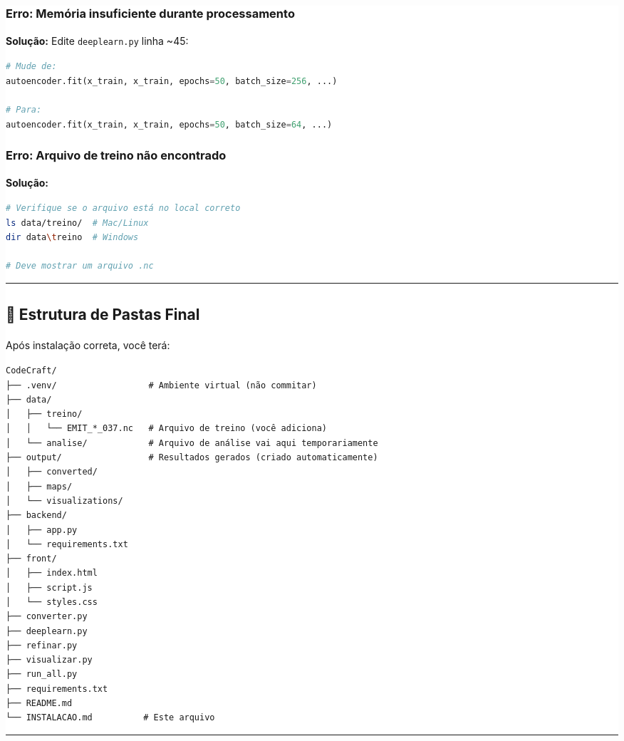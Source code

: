 ### Erro: Memória insuficiente durante processamento

**Solução:** Edite `deeplearn.py` linha ~45:
```python
# Mude de:
autoencoder.fit(x_train, x_train, epochs=50, batch_size=256, ...)

# Para:
autoencoder.fit(x_train, x_train, epochs=50, batch_size=64, ...)
```

### Erro: Arquivo de treino não encontrado

**Solução:**
```bash
# Verifique se o arquivo está no local correto
ls data/treino/  # Mac/Linux
dir data\treino  # Windows

# Deve mostrar um arquivo .nc
```

---

## 📂 Estrutura de Pastas Final

Após instalação correta, você terá:

```
CodeCraft/
├── .venv/                  # Ambiente virtual (não commitar)
├── data/
│   ├── treino/
│   │   └── EMIT_*_037.nc   # Arquivo de treino (você adiciona)
│   └── analise/            # Arquivo de análise vai aqui temporariamente
├── output/                 # Resultados gerados (criado automaticamente)
│   ├── converted/
│   ├── maps/
│   └── visualizations/
├── backend/
│   ├── app.py
│   └── requirements.txt
├── front/
│   ├── index.html
│   ├── script.js
│   └── styles.css
├── converter.py
├── deeplearn.py
├── refinar.py
├── visualizar.py
├── run_all.py
├── requirements.txt
├── README.md
└── INSTALACAO.md          # Este arquivo
```

---